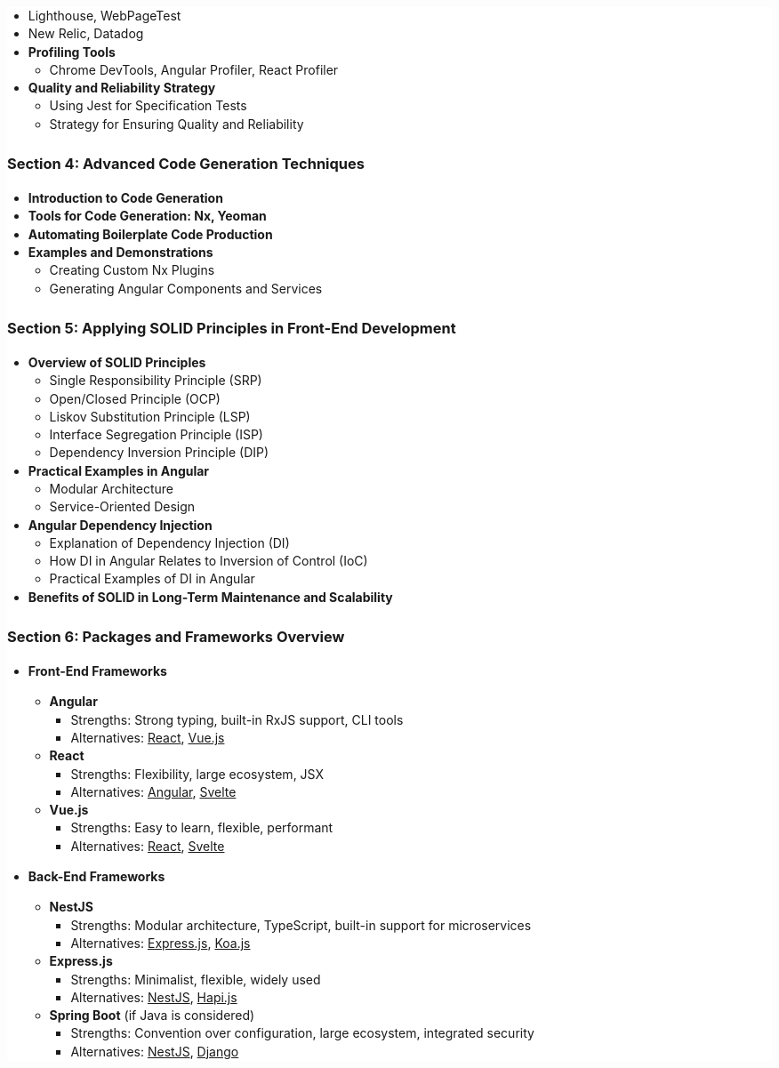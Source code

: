   - Lighthouse, WebPageTest
  - New Relic, Datadog
- **Profiling Tools**
  - Chrome DevTools, Angular Profiler, React Profiler
- **Quality and Reliability Strategy**
  - Using Jest for Specification Tests
  - Strategy for Ensuring Quality and Reliability

### Section 4: Advanced Code Generation Techniques
- **Introduction to Code Generation**
- **Tools for Code Generation: Nx, Yeoman**
- **Automating Boilerplate Code Production**
- **Examples and Demonstrations**
  - Creating Custom Nx Plugins
  - Generating Angular Components and Services

### Section 5: Applying SOLID Principles in Front-End Development
- **Overview of SOLID Principles**
  - Single Responsibility Principle (SRP)
  - Open/Closed Principle (OCP)
  - Liskov Substitution Principle (LSP)
  - Interface Segregation Principle (ISP)
  - Dependency Inversion Principle (DIP)
- **Practical Examples in Angular**
  - Modular Architecture
  - Service-Oriented Design
- **Angular Dependency Injection**
  - Explanation of Dependency Injection (DI)
  - How DI in Angular Relates to Inversion of Control (IoC)
  - Practical Examples of DI in Angular
- **Benefits of SOLID in Long-Term Maintenance and Scalability**

### Section 6: Packages and Frameworks Overview
- **Front-End Frameworks**
  - **Angular**
    - Strengths: Strong typing, built-in RxJS support, CLI tools
    - Alternatives: [React](https://reactjs.org/), [Vue.js](https://vuejs.org/)
  - **React**
    - Strengths: Flexibility, large ecosystem, JSX
    - Alternatives: [Angular](https://angular.io/), [Svelte](https://svelte.dev/)
  - **Vue.js**
    - Strengths: Easy to learn, flexible, performant
    - Alternatives: [React](https://reactjs.org/), [Svelte](https://svelte.dev/)

- **Back-End Frameworks**
  - **NestJS**
    - Strengths: Modular architecture, TypeScript, built-in support for microservices
    - Alternatives: [Express.js](https://expressjs.com/), [Koa.js](https://koajs.com/)
  - **Express.js**
    - Strengths: Minimalist, flexible, widely used
    - Alternatives: [NestJS](https://nestjs.com/), [Hapi.js](https://hapi.dev/)
  - **Spring Boot** (if Java is considered)
    - Strengths: Convention over configuration, large ecosystem, integrated security
    - Alternatives: [NestJS](https://nestjs.com/), [Django](https://www.djangoproject.com/)
